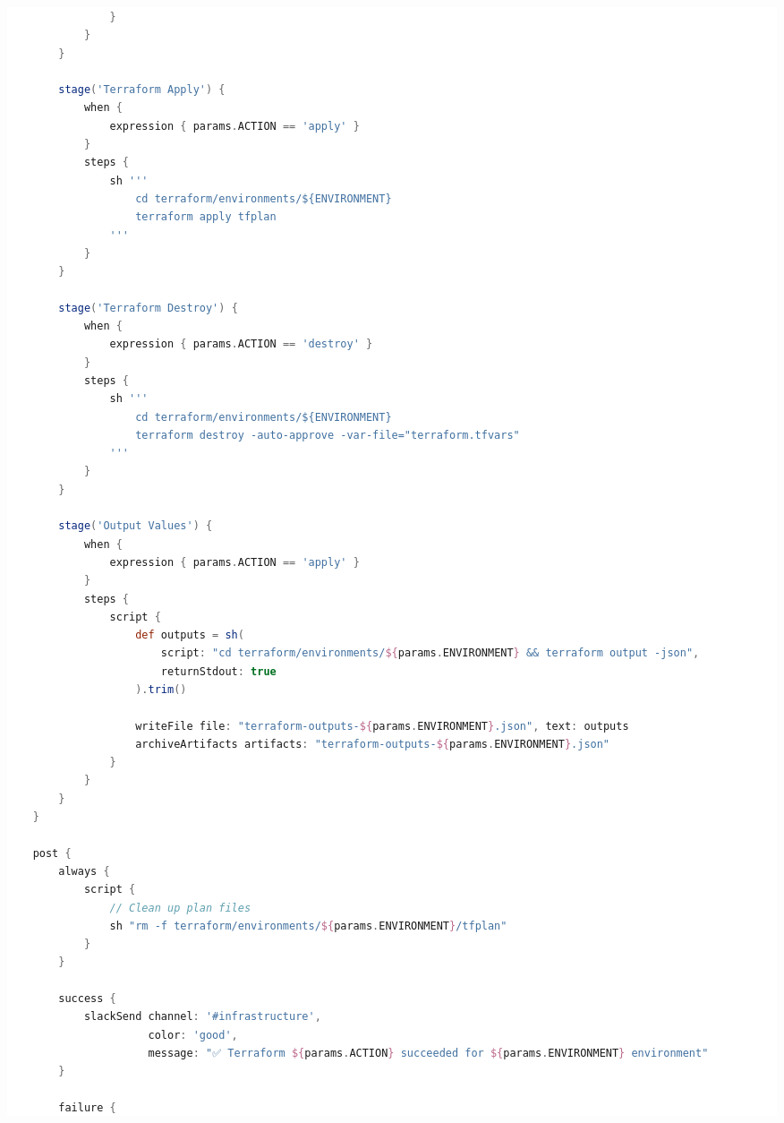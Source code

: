 ```groovy
                }
            }
        }
        
        stage('Terraform Apply') {
            when {
                expression { params.ACTION == 'apply' }
            }
            steps {
                sh '''
                    cd terraform/environments/${ENVIRONMENT}
                    terraform apply tfplan
                '''
            }
        }
        
        stage('Terraform Destroy') {
            when {
                expression { params.ACTION == 'destroy' }
            }
            steps {
                sh '''
                    cd terraform/environments/${ENVIRONMENT}
                    terraform destroy -auto-approve -var-file="terraform.tfvars"
                '''
            }
        }
        
        stage('Output Values') {
            when {
                expression { params.ACTION == 'apply' }
            }
            steps {
                script {
                    def outputs = sh(
                        script: "cd terraform/environments/${params.ENVIRONMENT} && terraform output -json",
                        returnStdout: true
                    ).trim()
                    
                    writeFile file: "terraform-outputs-${params.ENVIRONMENT}.json", text: outputs
                    archiveArtifacts artifacts: "terraform-outputs-${params.ENVIRONMENT}.json"
                }
            }
        }
    }
    
    post {
        always {
            script {
                // Clean up plan files
                sh "rm -f terraform/environments/${params.ENVIRONMENT}/tfplan"
            }
        }
        
        success {
            slackSend channel: '#infrastructure',
                      color: 'good',
                      message: "✅ Terraform ${params.ACTION} succeeded for ${params.ENVIRONMENT} environment"
        }
        
        failure {
```